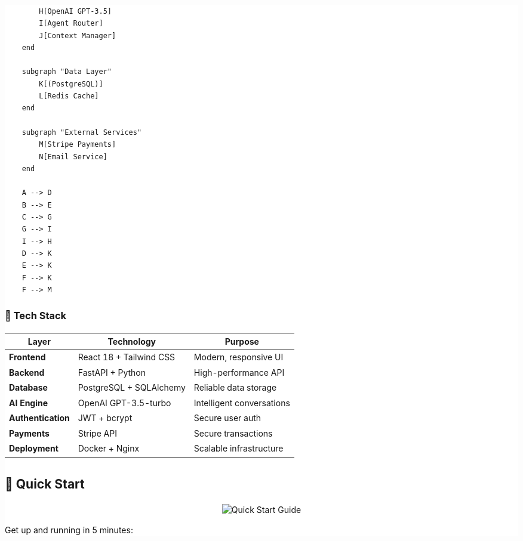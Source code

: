 ```mermaid
        H[OpenAI GPT-3.5]
        I[Agent Router]
        J[Context Manager]
    end
    
    subgraph "Data Layer"
        K[(PostgreSQL)]
        L[Redis Cache]
    end
    
    subgraph "External Services"
        M[Stripe Payments]
        N[Email Service]
    end
    
    A --> D
    B --> E
    C --> G
    G --> I
    I --> H
    D --> K
    E --> K
    F --> K
    F --> M
```

### 🎯 **Tech Stack**

| Layer | Technology | Purpose |
|-------|-----------|---------|
| **Frontend** | React 18 + Tailwind CSS | Modern, responsive UI |
| **Backend** | FastAPI + Python | High-performance API |
| **Database** | PostgreSQL + SQLAlchemy | Reliable data storage |
| **AI Engine** | OpenAI GPT-3.5-turbo | Intelligent conversations |
| **Authentication** | JWT + bcrypt | Secure user auth |
| **Payments** | Stripe API | Secure transactions |
| **Deployment** | Docker + Nginx | Scalable infrastructure |

## 🚀 Quick Start

<div align="center">
  <img src="https://images.unsplash.com/photo-1551288049-bebda4e38f71?w=600&h=300&fit=crop" alt="Quick Start Guide">
</div>

Get up and running in 5 minutes:
